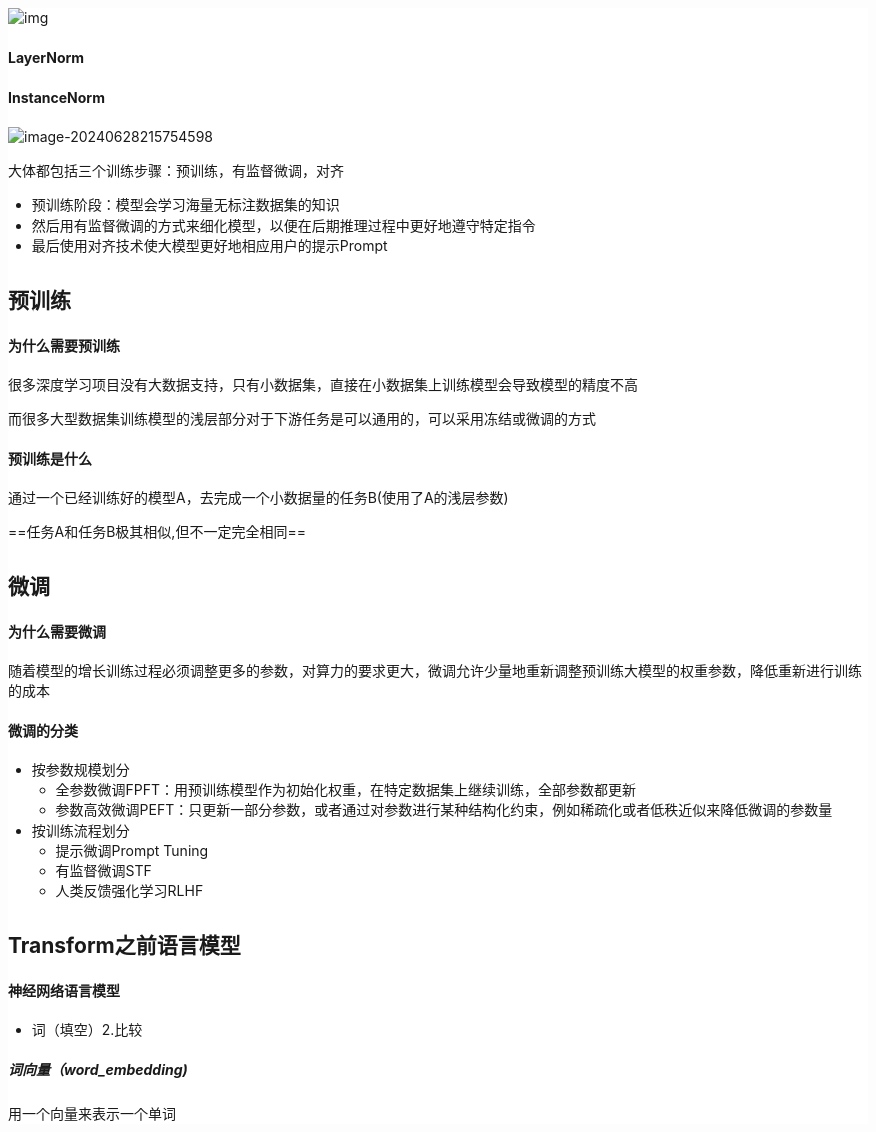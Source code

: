 ![img](https://img-blog.csdnimg.cn/d1d0fd6b73304258899a4d113c03dda1.png)

#### LayerNorm

#### InstanceNorm

![image-20240628215754598](C:\Users\ASUS-PC\AppData\Roaming\Typora\typora-user-images\image-20240628215754598.png)

大体都包括三个训练步骤：预训练，有监督微调，对齐

- 预训练阶段：模型会学习海量无标注数据集的知识
- 然后用有监督微调的方式来细化模型，以便在后期推理过程中更好地遵守特定指令
- 最后使用对齐技术使大模型更好地相应用户的提示Prompt

## 预训练

#### 为什么需要预训练

很多深度学习项目没有大数据支持，只有小数据集，直接在小数据集上训练模型会导致模型的精度不高

而很多大型数据集训练模型的浅层部分对于下游任务是可以通用的，可以采用冻结或微调的方式

#### 预训练是什么

通过一个已经训练好的模型A，去完成一个小数据量的任务B(使用了A的浅层参数)

==任务A和任务B极其相似,但不一定完全相同==

## 微调

#### 为什么需要微调

随着模型的增长训练过程必须调整更多的参数，对算力的要求更大，微调允许少量地重新调整预训练大模型的权重参数，降低重新进行训练的成本

#### 微调的分类

- 按参数规模划分
  - 全参数微调FPFT：用预训练模型作为初始化权重，在特定数据集上继续训练，全部参数都更新
  - 参数高效微调PEFT：只更新一部分参数，或者通过对参数进行某种结构化约束，例如稀疏化或者低秩近似来降低微调的参数量
- 按训练流程划分
  - 提示微调Prompt Tuning
  - 有监督微调STF
  - 人类反馈强化学习RLHF

## Transform之前语言模型

#### 神经网络语言模型

- 词（填空）2.比较

##### 词向量（word_embedding)

用一个向量来表示一个单词
